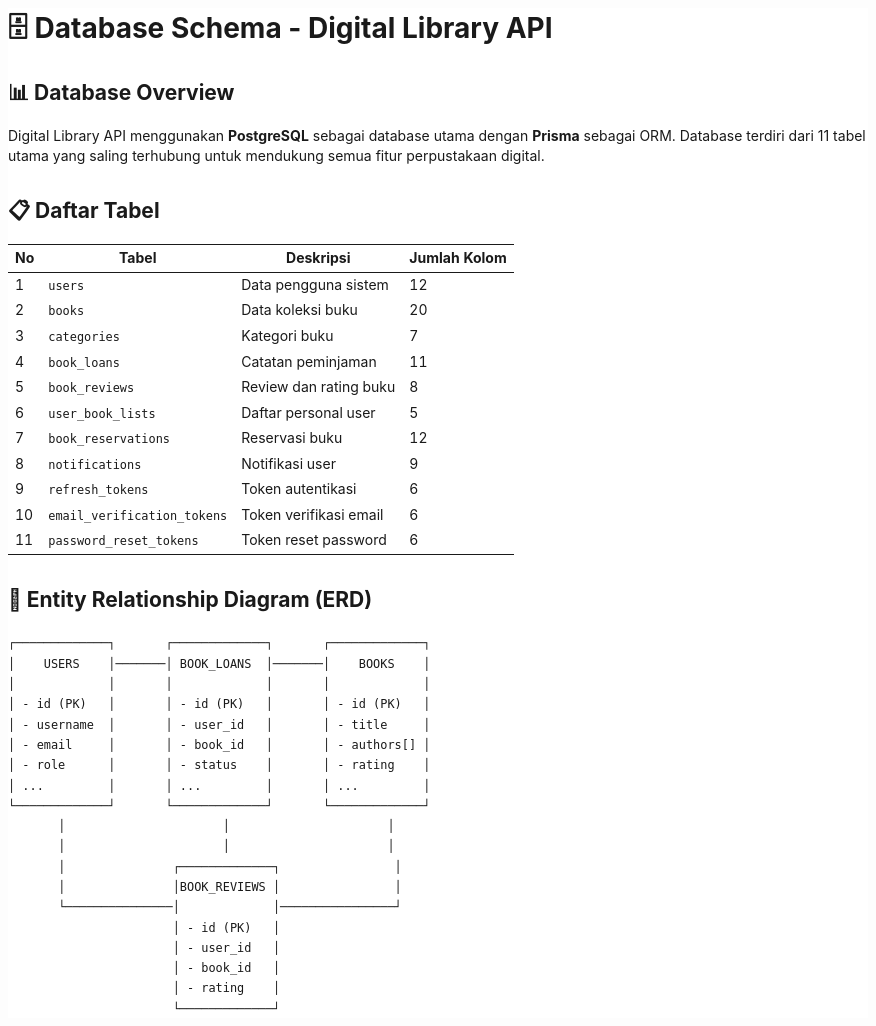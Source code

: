 # 🗄️ Database Schema - Digital Library API

## 📊 Database Overview

Digital Library API menggunakan **PostgreSQL** sebagai database utama dengan **Prisma** sebagai ORM. Database terdiri dari 11 tabel utama yang saling terhubung untuk mendukung semua fitur perpustakaan digital.

## 📋 Daftar Tabel

| No | Tabel | Deskripsi | Jumlah Kolom |
|----|-------|-----------|--------------|
| 1 | `users` | Data pengguna sistem | 12 |
| 2 | `books` | Data koleksi buku | 20 |
| 3 | `categories` | Kategori buku | 7 |
| 4 | `book_loans` | Catatan peminjaman | 11 |
| 5 | `book_reviews` | Review dan rating buku | 8 |
| 6 | `user_book_lists` | Daftar personal user | 5 |
| 7 | `book_reservations` | Reservasi buku | 12 |
| 8 | `notifications` | Notifikasi user | 9 |
| 9 | `refresh_tokens` | Token autentikasi | 6 |
| 10 | `email_verification_tokens` | Token verifikasi email | 6 |
| 11 | `password_reset_tokens` | Token reset password | 6 |

## 🔗 Entity Relationship Diagram (ERD)

```
┌─────────────┐       ┌─────────────┐       ┌─────────────┐
│    USERS    │───────│ BOOK_LOANS  │───────│    BOOKS    │
│             │       │             │       │             │
│ - id (PK)   │       │ - id (PK)   │       │ - id (PK)   │
│ - username  │       │ - user_id   │       │ - title     │
│ - email     │       │ - book_id   │       │ - authors[] │
│ - role      │       │ - status    │       │ - rating    │
│ ...         │       │ ...         │       │ ...         │
└─────────────┘       └─────────────┘       └─────────────┘
       │                      │                      │
       │                      │                      │
       │               ┌─────────────┐                │
       │               │BOOK_REVIEWS │                │
       └───────────────│             │────────────────┘
                       │ - id (PK)   │
                       │ - user_id   │
                       │ - book_id   │
                       │ - rating    │
                       └─────────────┘
```
